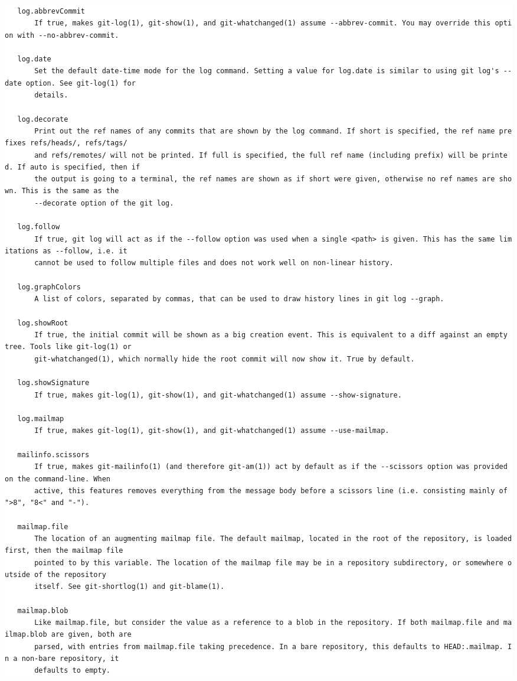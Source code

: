        log.abbrevCommit
           If true, makes git-log(1), git-show(1), and git-whatchanged(1) assume --abbrev-commit. You may override this option with --no-abbrev-commit.

       log.date
           Set the default date-time mode for the log command. Setting a value for log.date is similar to using git log's --date option. See git-log(1) for
           details.

       log.decorate
           Print out the ref names of any commits that are shown by the log command. If short is specified, the ref name prefixes refs/heads/, refs/tags/
           and refs/remotes/ will not be printed. If full is specified, the full ref name (including prefix) will be printed. If auto is specified, then if
           the output is going to a terminal, the ref names are shown as if short were given, otherwise no ref names are shown. This is the same as the
           --decorate option of the git log.

       log.follow
           If true, git log will act as if the --follow option was used when a single <path> is given. This has the same limitations as --follow, i.e. it
           cannot be used to follow multiple files and does not work well on non-linear history.

       log.graphColors
           A list of colors, separated by commas, that can be used to draw history lines in git log --graph.

       log.showRoot
           If true, the initial commit will be shown as a big creation event. This is equivalent to a diff against an empty tree. Tools like git-log(1) or
           git-whatchanged(1), which normally hide the root commit will now show it. True by default.

       log.showSignature
           If true, makes git-log(1), git-show(1), and git-whatchanged(1) assume --show-signature.

       log.mailmap
           If true, makes git-log(1), git-show(1), and git-whatchanged(1) assume --use-mailmap.

       mailinfo.scissors
           If true, makes git-mailinfo(1) (and therefore git-am(1)) act by default as if the --scissors option was provided on the command-line. When
           active, this features removes everything from the message body before a scissors line (i.e. consisting mainly of ">8", "8<" and "-").

       mailmap.file
           The location of an augmenting mailmap file. The default mailmap, located in the root of the repository, is loaded first, then the mailmap file
           pointed to by this variable. The location of the mailmap file may be in a repository subdirectory, or somewhere outside of the repository
           itself. See git-shortlog(1) and git-blame(1).

       mailmap.blob
           Like mailmap.file, but consider the value as a reference to a blob in the repository. If both mailmap.file and mailmap.blob are given, both are
           parsed, with entries from mailmap.file taking precedence. In a bare repository, this defaults to HEAD:.mailmap. In a non-bare repository, it
           defaults to empty.
